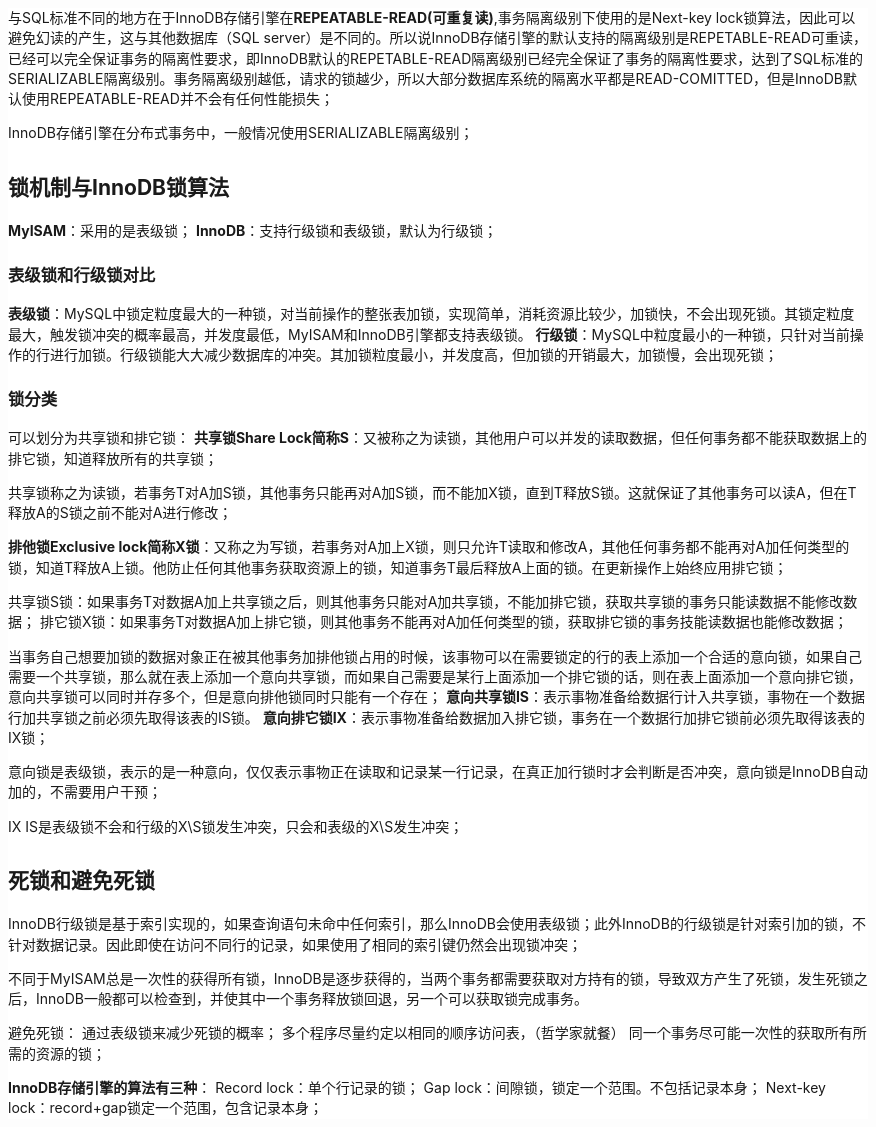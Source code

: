 与SQL标准不同的地方在于InnoDB存储引擎在**REPEATABLE-READ(可重复读)**,事务隔离级别下使用的是Next-key lock锁算法，因此可以避免幻读的产生，这与其他数据库（SQL server）是不同的。所以说InnoDB存储引擎的默认支持的隔离级别是REPETABLE-READ可重读，已经可以完全保证事务的隔离性要求，即InnoDB默认的REPETABLE-READ隔离级别已经完全保证了事务的隔离性要求，达到了SQL标准的SERIALIZABLE隔离级别。事务隔离级别越低，请求的锁越少，所以大部分数据库系统的隔离水平都是READ-COMITTED，但是InnoDB默认使用REPEATABLE-READ并不会有任何性能损失；

InnoDB存储引擎在分布式事务中，一般情况使用SERIALIZABLE隔离级别；

## 锁机制与InnoDB锁算法
**MyISAM**：采用的是表级锁；
**InnoDB**：支持行级锁和表级锁，默认为行级锁；

### 表级锁和行级锁对比
**表级锁**：MySQL中锁定粒度最大的一种锁，对当前操作的整张表加锁，实现简单，消耗资源比较少，加锁快，不会出现死锁。其锁定粒度最大，触发锁冲突的概率最高，并发度最低，MyISAM和InnoDB引擎都支持表级锁。
**行级锁**：MySQL中粒度最小的一种锁，只针对当前操作的行进行加锁。行级锁能大大减少数据库的冲突。其加锁粒度最小，并发度高，但加锁的开销最大，加锁慢，会出现死锁；

### 锁分类
可以划分为共享锁和排它锁：
**共享锁Share Lock简称S**：又被称之为读锁，其他用户可以并发的读取数据，但任何事务都不能获取数据上的排它锁，知道释放所有的共享锁；

共享锁称之为读锁，若事务T对A加S锁，其他事务只能再对A加S锁，而不能加X锁，直到T释放S锁。这就保证了其他事务可以读A，但在T释放A的S锁之前不能对A进行修改；

**排他锁Exclusive lock简称X锁**：又称之为写锁，若事务对A加上X锁，则只允许T读取和修改A，其他任何事务都不能再对A加任何类型的锁，知道T释放A上锁。他防止任何其他事务获取资源上的锁，知道事务T最后释放A上面的锁。在更新操作上始终应用排它锁；

共享锁S锁：如果事务T对数据A加上共享锁之后，则其他事务只能对A加共享锁，不能加排它锁，获取共享锁的事务只能读数据不能修改数据；
排它锁X锁：如果事务T对数据A加上排它锁，则其他事务不能再对A加任何类型的锁，获取排它锁的事务技能读数据也能修改数据；

当事务自己想要加锁的数据对象正在被其他事务加排他锁占用的时候，该事物可以在需要锁定的行的表上添加一个合适的意向锁，如果自己需要一个共享锁，那么就在表上添加一个意向共享锁，而如果自己需要是某行上面添加一个排它锁的话，则在表上面添加一个意向排它锁，意向共享锁可以同时并存多个，但是意向排他锁同时只能有一个存在；
**意向共享锁IS**：表示事物准备给数据行计入共享锁，事物在一个数据行加共享锁之前必须先取得该表的IS锁。
**意向排它锁IX**：表示事物准备给数据加入排它锁，事务在一个数据行加排它锁前必须先取得该表的IX锁；

意向锁是表级锁，表示的是一种意向，仅仅表示事物正在读取和记录某一行记录，在真正加行锁时才会判断是否冲突，意向锁是InnoDB自动加的，不需要用户干预；

IX IS是表级锁不会和行级的X\S锁发生冲突，只会和表级的X\S发生冲突；

## 死锁和避免死锁
InnoDB行级锁是基于索引实现的，如果查询语句未命中任何索引，那么InnoDB会使用表级锁；此外InnoDB的行级锁是针对索引加的锁，不针对数据记录。因此即使在访问不同行的记录，如果使用了相同的索引键仍然会出现锁冲突；

不同于MyISAM总是一次性的获得所有锁，InnoDB是逐步获得的，当两个事务都需要获取对方持有的锁，导致双方产生了死锁，发生死锁之后，InnoDB一般都可以检查到，并使其中一个事务释放锁回退，另一个可以获取锁完成事务。

避免死锁：
通过表级锁来减少死锁的概率；
多个程序尽量约定以相同的顺序访问表，（哲学家就餐）
同一个事务尽可能一次性的获取所有所需的资源的锁；

**InnoDB存储引擎的算法有三种**：
Record lock：单个行记录的锁；
Gap lock：间隙锁，锁定一个范围。不包括记录本身；
Next-key lock：record+gap锁定一个范围，包含记录本身；
